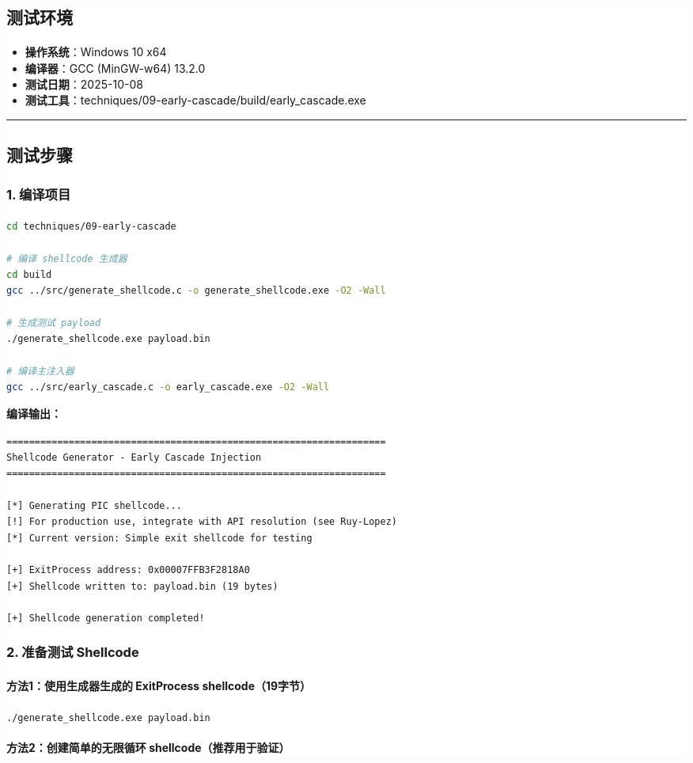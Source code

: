 ## 测试环境

- **操作系统**：Windows 10 x64
- **编译器**：GCC (MinGW-w64) 13.2.0
- **测试日期**：2025-10-08
- **测试工具**：techniques/09-early-cascade/build/early_cascade.exe

---

## 测试步骤

### 1. 编译项目

```bash
cd techniques/09-early-cascade

# 编译 shellcode 生成器
cd build
gcc ../src/generate_shellcode.c -o generate_shellcode.exe -O2 -Wall

# 生成测试 payload
./generate_shellcode.exe payload.bin

# 编译主注入器
gcc ../src/early_cascade.c -o early_cascade.exe -O2 -Wall
```

**编译输出：**
```
===================================================================
Shellcode Generator - Early Cascade Injection
===================================================================

[*] Generating PIC shellcode...
[!] For production use, integrate with API resolution (see Ruy-Lopez)
[*] Current version: Simple exit shellcode for testing

[+] ExitProcess address: 0x00007FFB3F2818A0
[+] Shellcode written to: payload.bin (19 bytes)

[+] Shellcode generation completed!
```

### 2. 准备测试 Shellcode

#### 方法1：使用生成器生成的 ExitProcess shellcode（19字节）

```bash
./generate_shellcode.exe payload.bin
```

#### 方法2：创建简单的无限循环 shellcode（推荐用于验证）
